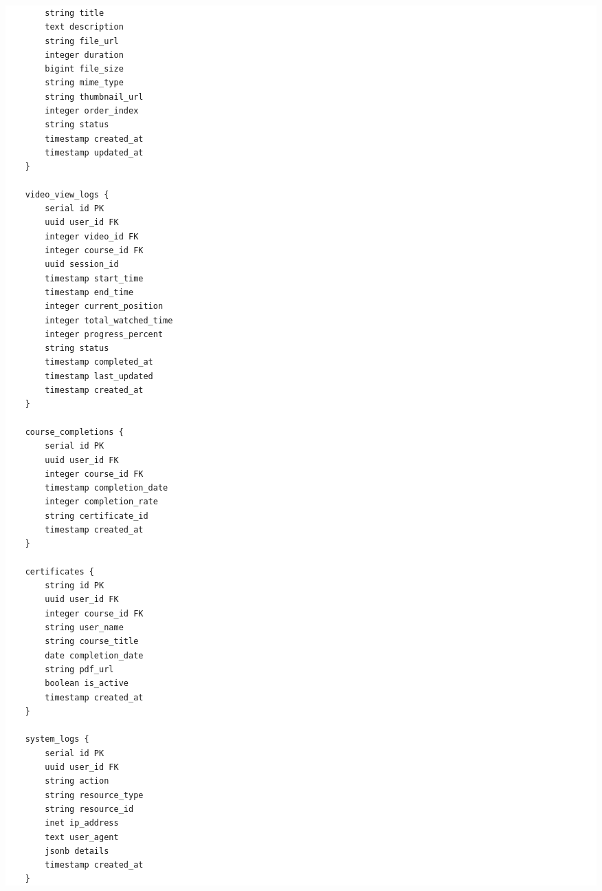 ```mermaid
        string title
        text description
        string file_url
        integer duration
        bigint file_size
        string mime_type
        string thumbnail_url
        integer order_index
        string status
        timestamp created_at
        timestamp updated_at
    }

    video_view_logs {
        serial id PK
        uuid user_id FK
        integer video_id FK
        integer course_id FK
        uuid session_id
        timestamp start_time
        timestamp end_time
        integer current_position
        integer total_watched_time
        integer progress_percent
        string status
        timestamp completed_at
        timestamp last_updated
        timestamp created_at
    }

    course_completions {
        serial id PK
        uuid user_id FK
        integer course_id FK
        timestamp completion_date
        integer completion_rate
        string certificate_id
        timestamp created_at
    }

    certificates {
        string id PK
        uuid user_id FK
        integer course_id FK
        string user_name
        string course_title
        date completion_date
        string pdf_url
        boolean is_active
        timestamp created_at
    }

    system_logs {
        serial id PK
        uuid user_id FK
        string action
        string resource_type
        string resource_id
        inet ip_address
        text user_agent
        jsonb details
        timestamp created_at
    }
```